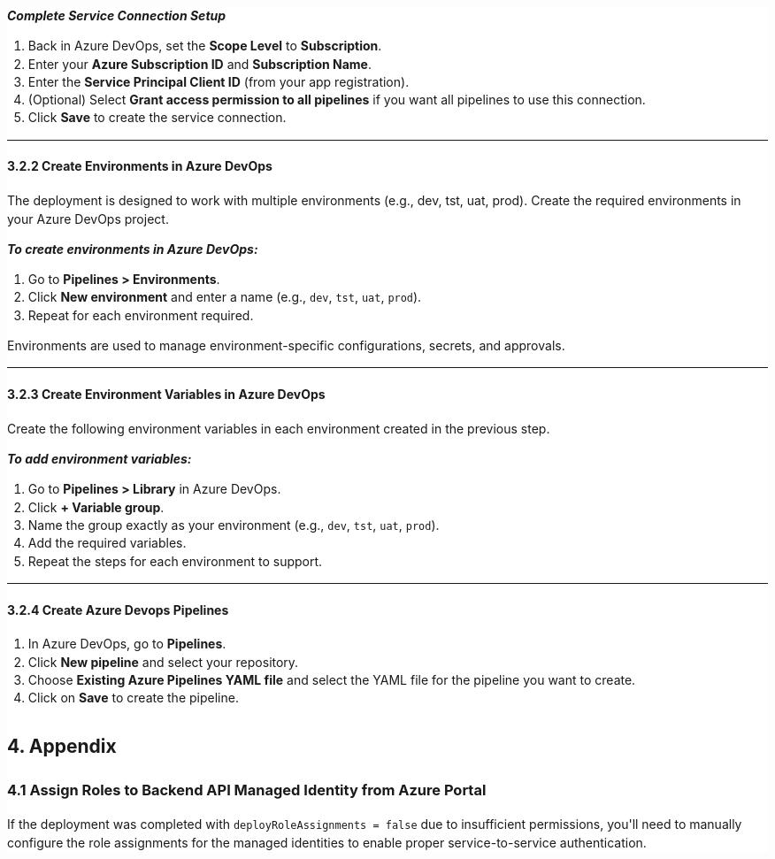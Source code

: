 ***Complete Service Connection Setup***

1. Back in Azure DevOps, set the **Scope Level** to **Subscription**.
2. Enter your **Azure Subscription ID** and **Subscription Name**.
3. Enter the **Service Principal Client ID** (from your app registration).
4. (Optional) Select **Grant access permission to all pipelines** if you want all pipelines to use this connection.
5. Click **Save** to create the service connection.

---

#### 3.2.2 Create Environments in Azure DevOps

The deployment is designed to work with multiple environments (e.g., dev, tst, uat, prod).
Create the required environments in your Azure DevOps project.

***To create environments in Azure DevOps:***

1. Go to **Pipelines > Environments**.
2. Click **New environment** and enter a name (e.g., `dev`, `tst`, `uat`, `prod`).
3. Repeat for each environment required.

Environments are used to manage environment-specific configurations, secrets, and approvals.

---

#### 3.2.3 Create Environment Variables in Azure DevOps

Create the following environment variables in each environment created in the previous step.

***To add environment variables:***

1. Go to **Pipelines > Library** in Azure DevOps.
2. Click **+ Variable group**.
3. Name the group exactly as your environment (e.g., `dev`, `tst`, `uat`, `prod`).
4. Add the required variables.
5. Repeat the steps for each environment to support.

---

#### 3.2.4 Create Azure Devops Pipelines

1. In Azure DevOps, go to **Pipelines**.
2. Click **New pipeline** and select your repository.
3. Choose **Existing Azure Pipelines YAML file** and select the YAML file for the pipeline you want to create.
4. Click on **Save** to create the pipeline.

## 4. Appendix

### 4.1 Assign Roles to Backend API Managed Identity from Azure Portal

If the deployment was completed with `deployRoleAssignments = false` due to insufficient permissions, you'll need to manually configure the role assignments for the managed identities to enable proper service-to-service authentication.
